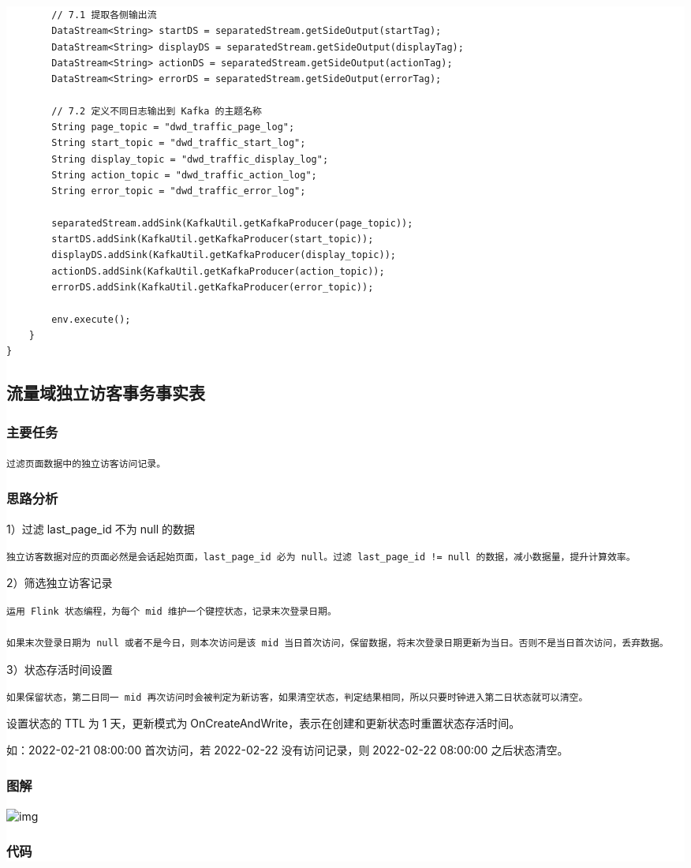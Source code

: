 ```
        // 7.1 提取各侧输出流
        DataStream<String> startDS = separatedStream.getSideOutput(startTag);
        DataStream<String> displayDS = separatedStream.getSideOutput(displayTag);
        DataStream<String> actionDS = separatedStream.getSideOutput(actionTag);
        DataStream<String> errorDS = separatedStream.getSideOutput(errorTag);

        // 7.2 定义不同日志输出到 Kafka 的主题名称
        String page_topic = "dwd_traffic_page_log";
        String start_topic = "dwd_traffic_start_log";
        String display_topic = "dwd_traffic_display_log";
        String action_topic = "dwd_traffic_action_log";
        String error_topic = "dwd_traffic_error_log";

        separatedStream.addSink(KafkaUtil.getKafkaProducer(page_topic));
        startDS.addSink(KafkaUtil.getKafkaProducer(start_topic));
        displayDS.addSink(KafkaUtil.getKafkaProducer(display_topic));
        actionDS.addSink(KafkaUtil.getKafkaProducer(action_topic));
        errorDS.addSink(KafkaUtil.getKafkaProducer(error_topic));

        env.execute();
    }
}
```
## 流量域独立访客事务事实表

### 主要任务

	过滤页面数据中的独立访客访问记录。
  
### 思路分析
1）过滤 last_page_id 不为 null 的数据

	独立访客数据对应的页面必然是会话起始页面，last_page_id 必为 null。过滤 last_page_id != null 的数据，减小数据量，提升计算效率。
  
2）筛选独立访客记录

	运用 Flink 状态编程，为每个 mid 维护一个键控状态，记录末次登录日期。
  
	如果末次登录日期为 null 或者不是今日，则本次访问是该 mid 当日首次访问，保留数据，将末次登录日期更新为当日。否则不是当日首次访问，丢弃数据。
  
3）状态存活时间设置

	如果保留状态，第二日同一 mid 再次访问时会被判定为新访客，如果清空状态，判定结果相同，所以只要时钟进入第二日状态就可以清空。
  
设置状态的 TTL 为 1 天，更新模式为 OnCreateAndWrite，表示在创建和更新状态时重置状态存活时间。

如：2022-02-21 08:00:00 首次访问，若 2022-02-22 没有访问记录，则 2022-02-22 08:00:00 之后状态清空。

### 图解

  ![img](https://user-images.githubusercontent.com/34996528/167242617-99e9fac8-1ce0-480b-aeda-6166a13aa3bc.png)

### 代码
